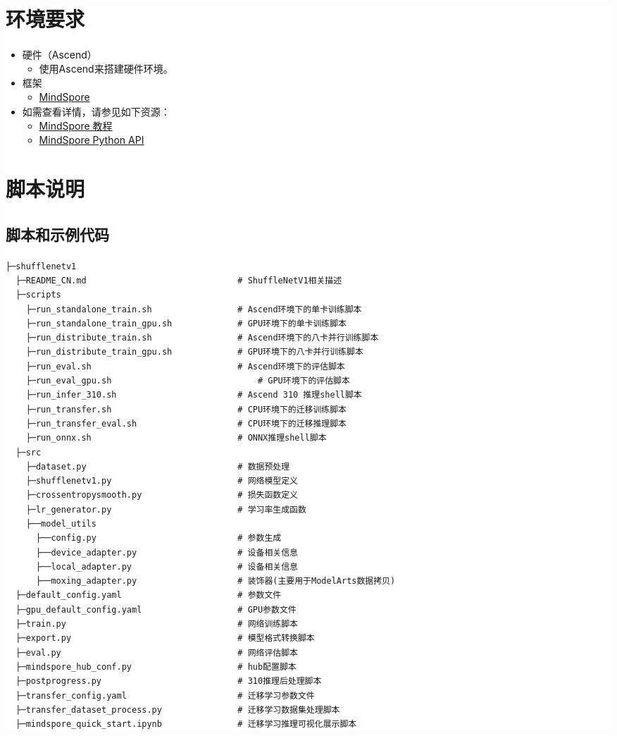 # 环境要求

- 硬件（Ascend）
    - 使用Ascend来搭建硬件环境。
- 框架
    - [MindSpore](https://www.mindspore.cn/install)
- 如需查看详情，请参见如下资源：
    - [MindSpore 教程](https://www.mindspore.cn/tutorials/zh-CN/master/index.html)
    - [MindSpore Python API](https://www.mindspore.cn/docs/api/zh-CN/master/index.html)

# 脚本说明

## 脚本和示例代码

```shell
├─shufflenetv1
  ├─README_CN.md                              # ShuffleNetV1相关描述
  ├─scripts
    ├─run_standalone_train.sh                 # Ascend环境下的单卡训练脚本
    ├─run_standalone_train_gpu.sh             # GPU环境下的单卡训练脚本
    ├─run_distribute_train.sh                 # Ascend环境下的八卡并行训练脚本
    ├─run_distribute_train_gpu.sh             # GPU环境下的八卡并行训练脚本
    ├─run_eval.sh                             # Ascend环境下的评估脚本
    ├─run_eval_gpu.sh                             # GPU环境下的评估脚本
    ├─run_infer_310.sh                        # Ascend 310 推理shell脚本
    ├─run_transfer.sh                         # CPU环境下的迁移训练脚本
    ├─run_transfer_eval.sh                    # CPU环境下的迁移推理脚本
    ├─run_onnx.sh                             # ONNX推理shell脚本
  ├─src
    ├─dataset.py                              # 数据预处理
    ├─shufflenetv1.py                         # 网络模型定义
    ├─crossentropysmooth.py                   # 损失函数定义
    ├─lr_generator.py                         # 学习率生成函数
    ├──model_utils
      ├──config.py                            # 参数生成
      ├──device_adapter.py                    # 设备相关信息
      ├──local_adapter.py                     # 设备相关信息
      ├──moxing_adapter.py                    # 装饰器(主要用于ModelArts数据拷贝)
  ├─default_config.yaml                       # 参数文件
  ├─gpu_default_config.yaml                   # GPU参数文件
  ├─train.py                                  # 网络训练脚本
  ├─export.py                                 # 模型格式转换脚本
  ├─eval.py                                   # 网络评估脚本
  ├─mindspore_hub_conf.py                     # hub配置脚本
  ├─postprogress.py                           # 310推理后处理脚本
  ├─transfer_config.yaml                      # 迁移学习参数文件
  ├─transfer_dataset_process.py               # 迁移学习数据集处理脚本
  ├─mindspore_quick_start.ipynb               # 迁移学习推理可视化展示脚本
```
